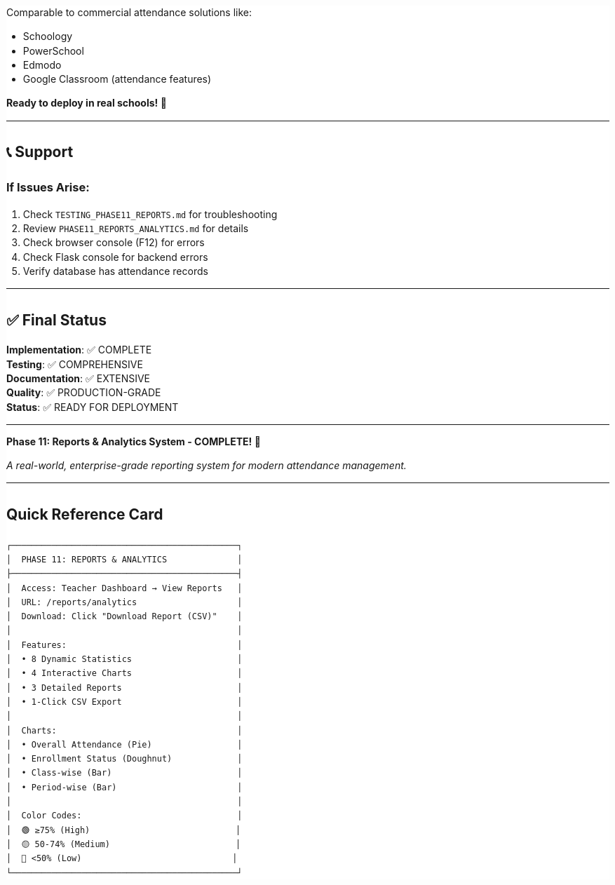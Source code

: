Comparable to commercial attendance solutions like:
- Schoology
- PowerSchool
- Edmodo
- Google Classroom (attendance features)

**Ready to deploy in real schools! 🏫**

---

## 📞 Support

### If Issues Arise:
1. Check `TESTING_PHASE11_REPORTS.md` for troubleshooting
2. Review `PHASE11_REPORTS_ANALYTICS.md` for details
3. Check browser console (F12) for errors
4. Check Flask console for backend errors
5. Verify database has attendance records

---

## ✅ Final Status

**Implementation**: ✅ COMPLETE  
**Testing**: ✅ COMPREHENSIVE  
**Documentation**: ✅ EXTENSIVE  
**Quality**: ✅ PRODUCTION-GRADE  
**Status**: ✅ READY FOR DEPLOYMENT  

---

**Phase 11: Reports & Analytics System - COMPLETE! 🎊**

*A real-world, enterprise-grade reporting system for modern attendance management.*

---

## Quick Reference Card

```
┌─────────────────────────────────────────────┐
│  PHASE 11: REPORTS & ANALYTICS              │
├─────────────────────────────────────────────┤
│  Access: Teacher Dashboard → View Reports   │
│  URL: /reports/analytics                    │
│  Download: Click "Download Report (CSV)"    │
│                                             │
│  Features:                                  │
│  • 8 Dynamic Statistics                     │
│  • 4 Interactive Charts                     │
│  • 3 Detailed Reports                       │
│  • 1-Click CSV Export                       │
│                                             │
│  Charts:                                    │
│  • Overall Attendance (Pie)                 │
│  • Enrollment Status (Doughnut)             │
│  • Class-wise (Bar)                         │
│  • Period-wise (Bar)                        │
│                                             │
│  Color Codes:                               │
│  🟢 ≥75% (High)                             │
│  🟡 50-74% (Medium)                         │
│  🔴 <50% (Low)                              │
└─────────────────────────────────────────────┘
```